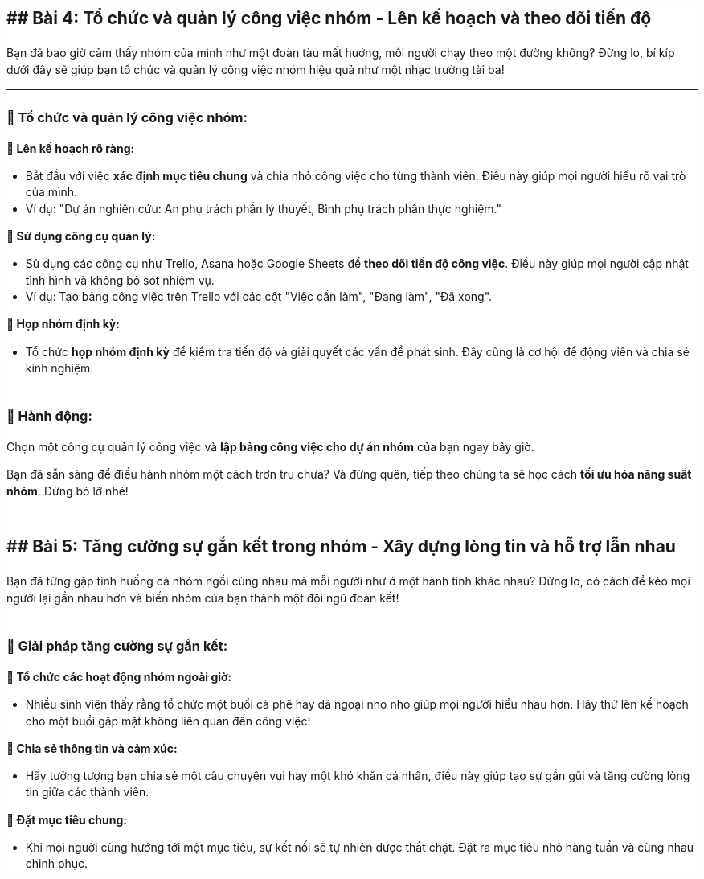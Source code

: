 ## ## Bài 4: Tổ chức và quản lý công việc nhóm - Lên kế hoạch và theo dõi tiến độ

Bạn đã bao giờ cảm thấy nhóm của mình như một đoàn tàu mất hướng, mỗi người chạy theo một đường không? Đừng lo, bí kíp dưới đây sẽ giúp bạn tổ chức và quản lý công việc nhóm hiệu quả như một nhạc trưởng tài ba!

---

### 📌 Tổ chức và quản lý công việc nhóm:

**🔹 Lên kế hoạch rõ ràng:**
- Bắt đầu với việc **xác định mục tiêu chung** và chia nhỏ công việc cho từng thành viên. Điều này giúp mọi người hiểu rõ vai trò của mình.
- Ví dụ: "Dự án nghiên cứu: An phụ trách phần lý thuyết, Bình phụ trách phần thực nghiệm."

**🔹 Sử dụng công cụ quản lý:**
- Sử dụng các công cụ như Trello, Asana hoặc Google Sheets để **theo dõi tiến độ công việc**. Điều này giúp mọi người cập nhật tình hình và không bỏ sót nhiệm vụ.
- Ví dụ: Tạo bảng công việc trên Trello với các cột "Việc cần làm", "Đang làm", "Đã xong".

**🔹 Họp nhóm định kỳ:**
- Tổ chức **họp nhóm định kỳ** để kiểm tra tiến độ và giải quyết các vấn đề phát sinh. Đây cũng là cơ hội để động viên và chia sẻ kinh nghiệm.

---

### 🚀 Hành động:

Chọn một công cụ quản lý công việc và **lập bảng công việc cho dự án nhóm** của bạn ngay bây giờ. 

Bạn đã sẵn sàng để điều hành nhóm một cách trơn tru chưa? Và đừng quên, tiếp theo chúng ta sẽ học cách **tối ưu hóa năng suất nhóm**. Đừng bỏ lỡ nhé!

---
## ## Bài 5: Tăng cường sự gắn kết trong nhóm - Xây dựng lòng tin và hỗ trợ lẫn nhau

Bạn đã từng gặp tình huống cả nhóm ngồi cùng nhau mà mỗi người như ở một hành tinh khác nhau? Đừng lo, có cách để kéo mọi người lại gần nhau hơn và biến nhóm của bạn thành một đội ngũ đoàn kết!

---

### 📌 Giải pháp tăng cường sự gắn kết:

**🔹 Tổ chức các hoạt động nhóm ngoài giờ:**
- Nhiều sinh viên thấy rằng tổ chức một buổi cà phê hay dã ngoại nho nhỏ giúp mọi người hiểu nhau hơn. Hãy thử lên kế hoạch cho một buổi gặp mặt không liên quan đến công việc!

**🔹 Chia sẻ thông tin và cảm xúc:**
- Hãy tưởng tượng bạn chia sẻ một câu chuyện vui hay một khó khăn cá nhân, điều này giúp tạo sự gần gũi và tăng cường lòng tin giữa các thành viên.

**🔹 Đặt mục tiêu chung:**
- Khi mọi người cùng hướng tới một mục tiêu, sự kết nối sẽ tự nhiên được thắt chặt. Đặt ra mục tiêu nhỏ hàng tuần và cùng nhau chinh phục.
